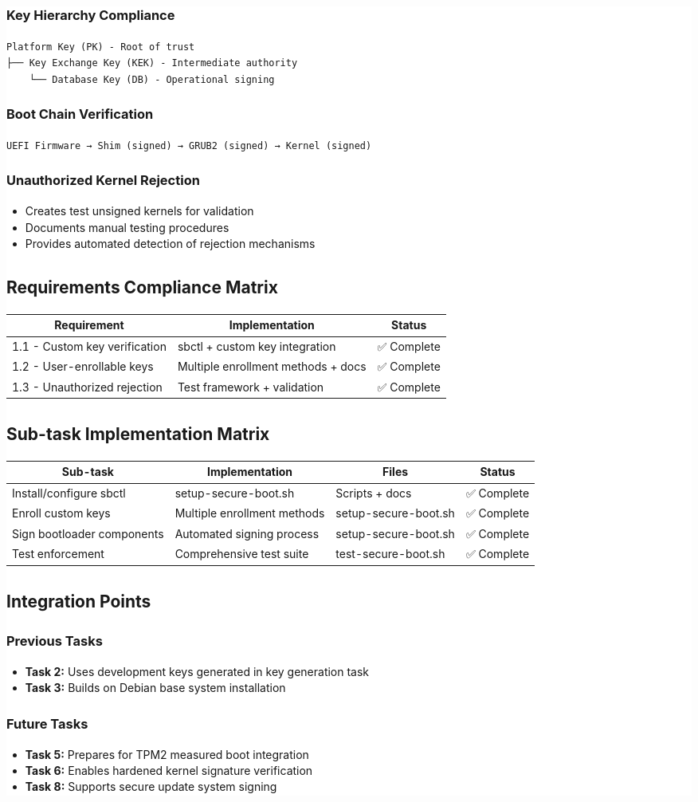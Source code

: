 ### Key Hierarchy Compliance
```
Platform Key (PK) - Root of trust
├── Key Exchange Key (KEK) - Intermediate authority  
    └── Database Key (DB) - Operational signing
```

### Boot Chain Verification
```
UEFI Firmware → Shim (signed) → GRUB2 (signed) → Kernel (signed)
```

### Unauthorized Kernel Rejection
- Creates test unsigned kernels for validation
- Documents manual testing procedures
- Provides automated detection of rejection mechanisms

## Requirements Compliance Matrix

| Requirement | Implementation | Status |
|-------------|----------------|---------|
| 1.1 - Custom key verification | sbctl + custom key integration | ✅ Complete |
| 1.2 - User-enrollable keys | Multiple enrollment methods + docs | ✅ Complete |
| 1.3 - Unauthorized rejection | Test framework + validation | ✅ Complete |

## Sub-task Implementation Matrix

| Sub-task | Implementation | Files | Status |
|----------|----------------|-------|---------|
| Install/configure sbctl | setup-secure-boot.sh | Scripts + docs | ✅ Complete |
| Enroll custom keys | Multiple enrollment methods | setup-secure-boot.sh | ✅ Complete |
| Sign bootloader components | Automated signing process | setup-secure-boot.sh | ✅ Complete |
| Test enforcement | Comprehensive test suite | test-secure-boot.sh | ✅ Complete |

## Integration Points

### Previous Tasks
- **Task 2:** Uses development keys generated in key generation task
- **Task 3:** Builds on Debian base system installation

### Future Tasks  
- **Task 5:** Prepares for TPM2 measured boot integration
- **Task 6:** Enables hardened kernel signature verification
- **Task 8:** Supports secure update system signing
